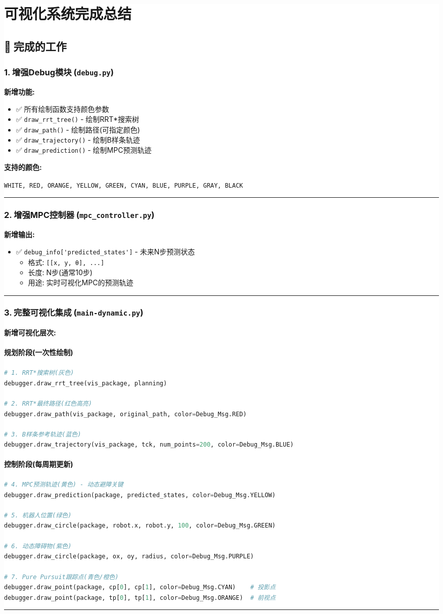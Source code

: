 # 可视化系统完成总结

## 🎉 完成的工作

### 1. 增强Debug模块 (`debug.py`)

**新增功能:**
- ✅ 所有绘制函数支持颜色参数
- ✅ `draw_rrt_tree()` - 绘制RRT*搜索树
- ✅ `draw_path()` - 绘制路径(可指定颜色)
- ✅ `draw_trajectory()` - 绘制B样条轨迹
- ✅ `draw_prediction()` - 绘制MPC预测轨迹

**支持的颜色:**
```
WHITE, RED, ORANGE, YELLOW, GREEN, CYAN, BLUE, PURPLE, GRAY, BLACK
```

---

### 2. 增强MPC控制器 (`mpc_controller.py`)

**新增输出:**
- ✅ `debug_info['predicted_states']` - 未来N步预测状态
  - 格式: `[[x, y, θ], ...]`
  - 长度: N步(通常10步)
  - 用途: 实时可视化MPC的预测轨迹

---

### 3. 完整可视化集成 (`main-dynamic.py`)

**新增可视化层次:**

#### 规划阶段(一次性绘制)
```python
# 1. RRT*搜索树(灰色)
debugger.draw_rrt_tree(vis_package, planning)

# 2. RRT*最终路径(红色高亮)
debugger.draw_path(vis_package, original_path, color=Debug_Msg.RED)

# 3. B样条参考轨迹(蓝色)
debugger.draw_trajectory(vis_package, tck, num_points=200, color=Debug_Msg.BLUE)
```

#### 控制阶段(每周期更新)
```python
# 4. MPC预测轨迹(黄色) - 动态避障关键
debugger.draw_prediction(package, predicted_states, color=Debug_Msg.YELLOW)

# 5. 机器人位置(绿色)
debugger.draw_circle(package, robot.x, robot.y, 100, color=Debug_Msg.GREEN)

# 6. 动态障碍物(紫色)
debugger.draw_circle(package, ox, oy, radius, color=Debug_Msg.PURPLE)

# 7. Pure Pursuit跟踪点(青色/橙色)
debugger.draw_point(package, cp[0], cp[1], color=Debug_Msg.CYAN)    # 投影点
debugger.draw_point(package, tp[0], tp[1], color=Debug_Msg.ORANGE)  # 前视点
```

---